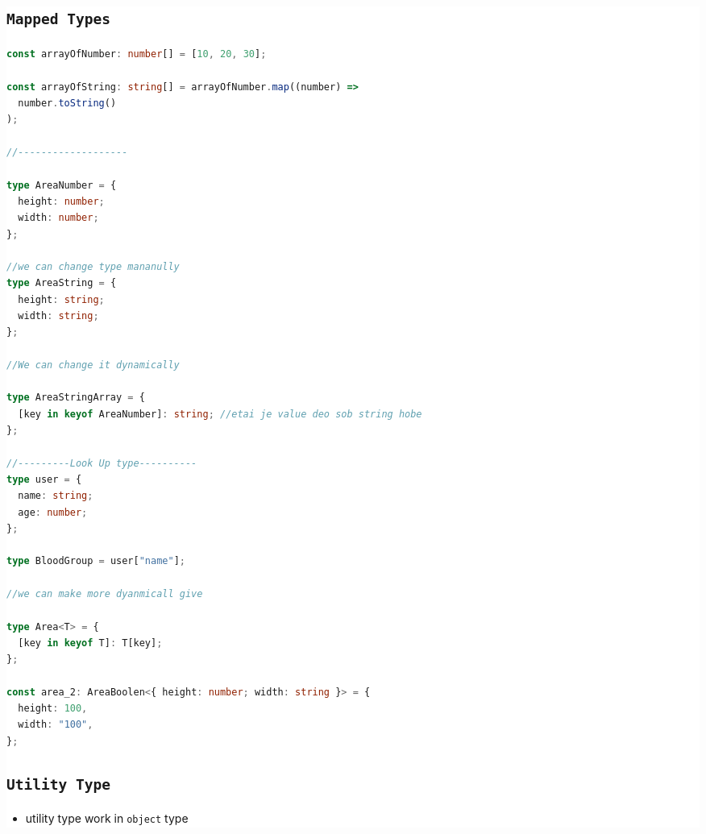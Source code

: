 ## `Mapped Types`

```ts
const arrayOfNumber: number[] = [10, 20, 30];

const arrayOfString: string[] = arrayOfNumber.map((number) =>
  number.toString()
);

//-------------------

type AreaNumber = {
  height: number;
  width: number;
};

//we can change type mananully
type AreaString = {
  height: string;
  width: string;
};

//We can change it dynamically

type AreaStringArray = {
  [key in keyof AreaNumber]: string; //etai je value deo sob string hobe
};

//---------Look Up type----------
type user = {
  name: string;
  age: number;
};

type BloodGroup = user["name"];

//we can make more dyanmicall give

type Area<T> = {
  [key in keyof T]: T[key];
};

const area_2: AreaBoolen<{ height: number; width: string }> = {
  height: 100,
  width: "100",
};
```

## `Utility Type`

- utility type work in `object` type


  [index: number]: string;